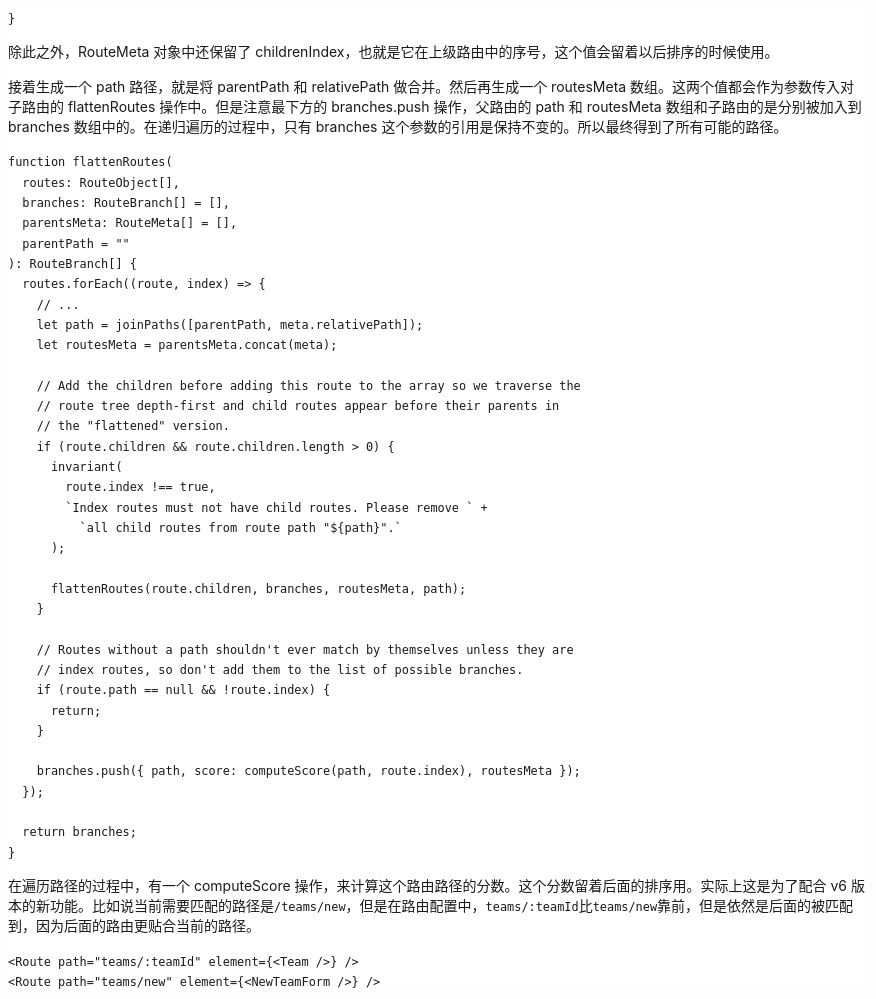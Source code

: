 ```ts
}
```

除此之外，RouteMeta 对象中还保留了 childrenIndex，也就是它在上级路由中的序号，这个值会留着以后排序的时候使用。

接着生成一个 path 路径，就是将 parentPath 和 relativePath 做合并。然后再生成一个 routesMeta 数组。这两个值都会作为参数传入对子路由的 flattenRoutes 操作中。但是注意最下方的 branches.push 操作，父路由的 path 和 routesMeta 数组和子路由的是分别被加入到 branches 数组中的。在递归遍历的过程中，只有 branches 这个参数的引用是保持不变的。所以最终得到了所有可能的路径。

```tsx
function flattenRoutes(
  routes: RouteObject[],
  branches: RouteBranch[] = [],
  parentsMeta: RouteMeta[] = [],
  parentPath = ""
): RouteBranch[] {
  routes.forEach((route, index) => {
    // ...
    let path = joinPaths([parentPath, meta.relativePath]);
    let routesMeta = parentsMeta.concat(meta);

    // Add the children before adding this route to the array so we traverse the
    // route tree depth-first and child routes appear before their parents in
    // the "flattened" version.
    if (route.children && route.children.length > 0) {
      invariant(
        route.index !== true,
        `Index routes must not have child routes. Please remove ` +
          `all child routes from route path "${path}".`
      );

      flattenRoutes(route.children, branches, routesMeta, path);
    }

    // Routes without a path shouldn't ever match by themselves unless they are
    // index routes, so don't add them to the list of possible branches.
    if (route.path == null && !route.index) {
      return;
    }

    branches.push({ path, score: computeScore(path, route.index), routesMeta });
  });

  return branches;
}
```

在遍历路径的过程中，有一个 computeScore 操作，来计算这个路由路径的分数。这个分数留着后面的排序用。实际上这是为了配合 v6 版本的新功能。比如说当前需要匹配的路径是`/teams/new`，但是在路由配置中，`teams/:teamId`比`teams/new`靠前，但是依然是后面的被匹配到，因为后面的路由更贴合当前的路径。

```tsx
<Route path="teams/:teamId" element={<Team />} />
<Route path="teams/new" element={<NewTeamForm />} />
```

